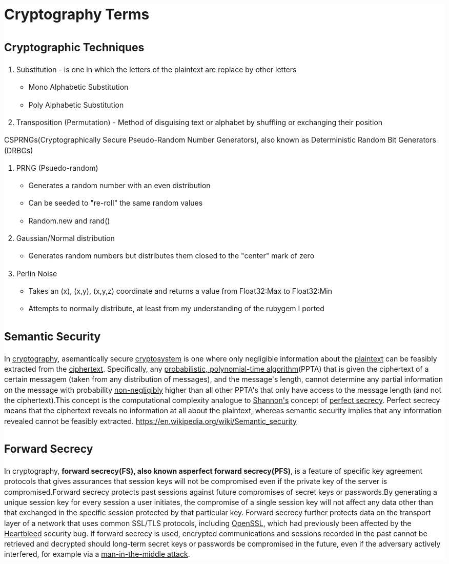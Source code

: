 # Cryptography Terms

## Cryptographic Techniques

1. Substitution - is one in which the letters of the plaintext are replace by other letters

   - Mono Alphabetic Substitution

   - Poly Alphabetic Substitution

2. Transposition (Permutation) - Method of disguising text or alphabet by shuffling or exchanging their position

CSPRNGs(Cryptographically Secure Pseudo-Random Number Generators), also known as Deterministic Random Bit Generators (DRBGs)

1. PRNG (Psuedo-random)

   - Generates a random number with an even distribution

   - Can be seeded to "re-roll" the same random values

   - Random.new and rand()

2. Gaussian/Normal distribution

   - Generates random numbers but distributes them closed to the "center" mark of zero

3. Perlin Noise

   - Takes an (x), (x,y), (x,y,z) coordinate and returns a value from Float32:Max to Float32:Min

   - Attempts to normally distribute, at least from my understanding of the rubygem I ported

## Semantic Security

In [cryptography](https://en.wikipedia.org/wiki/Cryptography), asemantically secure [cryptosystem](https://en.wikipedia.org/wiki/Cryptosystem) is one where only negligible information about the [plaintext](https://en.wikipedia.org/wiki/Plaintext) can be feasibly extracted from the [ciphertext](https://en.wikipedia.org/wiki/Ciphertext). Specifically, any [probabilistic, polynomial-time algorithm](https://en.wikipedia.org/wiki/PP_(complexity))(PPTA) that is given the ciphertext of a certain messagem (taken from any distribution of messages), and the message's length, cannot determine any partial information on the message with probability [non-negligibly](https://en.wikipedia.org/wiki/Negligible_function) higher than all other PPTA's that only have access to the message length (and not the ciphertext).This concept is the computational complexity analogue to [Shannon's](https://en.wikipedia.org/wiki/Claude_Shannon) concept of [perfect secrecy](https://en.wikipedia.org/wiki/Perfect_secrecy). Perfect secrecy means that the ciphertext reveals no information at all about the plaintext, whereas semantic security implies that any information revealed cannot be feasibly extracted.
<https://en.wikipedia.org/wiki/Semantic_security>

## Forward Secrecy

In cryptography, **forward secrecy(FS), also known asperfect forward secrecy(PFS)**, is a feature of specific key agreement protocols that gives assurances that session keys will not be compromised even if the private key of the server is compromised.Forward secrecy protects past sessions against future compromises of secret keys or passwords.By generating a unique session key for every session a user initiates, the compromise of a single session key will not affect any data other than that exchanged in the specific session protected by that particular key.
Forward secrecy further protects data on the transport layer of a network that uses common SSL/TLS protocols, including [OpenSSL](https://en.wikipedia.org/wiki/OpenSSL), which had previously been affected by the [Heartbleed](https://en.wikipedia.org/wiki/Heartbleed) security bug. If forward secrecy is used, encrypted communications and sessions recorded in the past cannot be retrieved and decrypted should long-term secret keys or passwords be compromised in the future, even if the adversary actively interfered, for example via a [man-in-the-middle attack](https://en.wikipedia.org/wiki/Man-in-the-middle_attack).